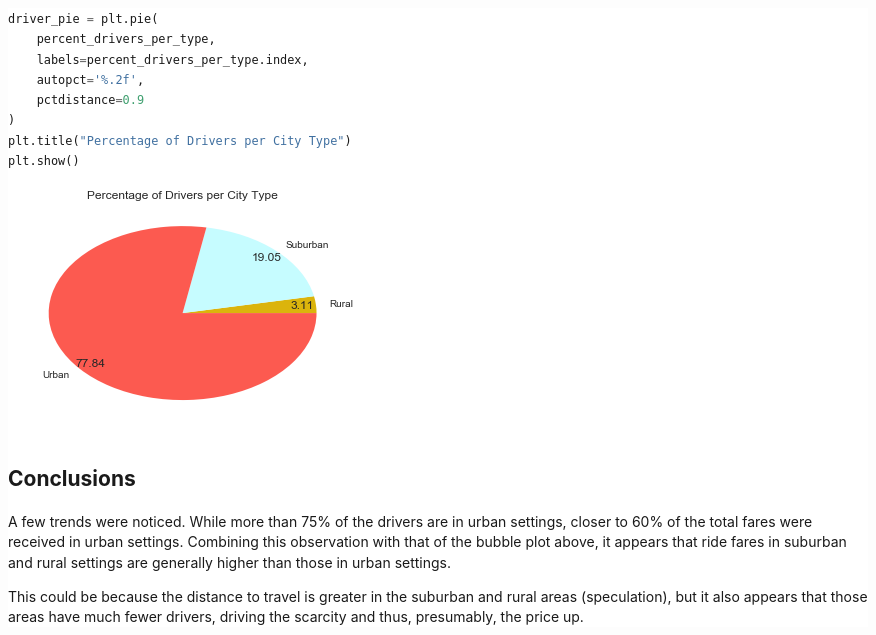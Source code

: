 


```python
driver_pie = plt.pie(
    percent_drivers_per_type,
    labels=percent_drivers_per_type.index,
    autopct='%.2f',
    pctdistance=0.9
)
plt.title("Percentage of Drivers per City Type")
plt.show()
```


![png](output_19_0.png)


## Conclusions

A few trends were noticed.  While more than 75% of the drivers are in urban settings, closer to 60% of the total fares were received in urban settings.  Combining this observation with that of the bubble plot above, it appears that ride fares in suburban and rural settings are generally higher than those in urban settings.

This could be because the distance to travel is greater in the suburban and rural areas (speculation), but it also appears that those areas have much fewer drivers, driving the scarcity and thus, presumably, the price up.

